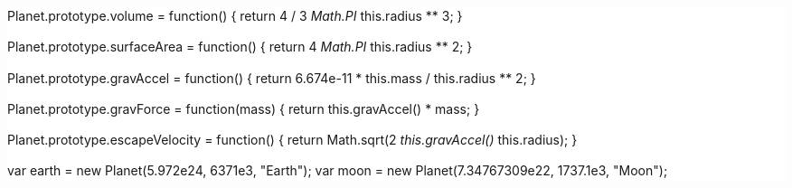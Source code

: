 <span class="nx">Planet</span><span class="p">.</span><span class="nx">prototype</span><span class="p">.</span><span class="nx">volume</span> <span class="o">=</span> <span class="kd">function</span><span class="p">()</span> <span class="p">{</span>
    <span class="k">return</span> <span class="mf">4</span> <span class="o">/</span> <span class="mf">3</span> <span class="o">*</span> <span class="nb">Math</span><span class="p">.</span><span class="nx">PI</span> <span class="o">*</span> <span class="k">this</span><span class="p">.</span><span class="nx">radius</span> <span class="o">**</span> <span class="mf">3</span><span class="p">;</span>
<span class="p">}</span>

<span class="nx">Planet</span><span class="p">.</span><span class="nx">prototype</span><span class="p">.</span><span class="nx">surfaceArea</span> <span class="o">=</span> <span class="kd">function</span><span class="p">()</span> <span class="p">{</span>
    <span class="k">return</span> <span class="mf">4</span> <span class="o">*</span> <span class="nb">Math</span><span class="p">.</span><span class="nx">PI</span> <span class="o">*</span> <span class="k">this</span><span class="p">.</span><span class="nx">radius</span> <span class="o">**</span> <span class="mf">2</span><span class="p">;</span>
<span class="p">}</span>

<span class="nx">Planet</span><span class="p">.</span><span class="nx">prototype</span><span class="p">.</span><span class="nx">gravAccel</span> <span class="o">=</span> <span class="kd">function</span><span class="p">()</span> <span class="p">{</span>
    <span class="k">return</span> <span class="mf">6.674e-11</span> <span class="o">*</span> <span class="k">this</span><span class="p">.</span><span class="nx">mass</span> <span class="o">/</span> <span class="k">this</span><span class="p">.</span><span class="nx">radius</span> <span class="o">**</span> <span class="mf">2</span><span class="p">;</span>
<span class="p">}</span>

<span class="nx">Planet</span><span class="p">.</span><span class="nx">prototype</span><span class="p">.</span><span class="nx">gravForce</span> <span class="o">=</span> <span class="kd">function</span><span class="p">(</span><span class="nx">mass</span><span class="p">)</span> <span class="p">{</span>
    <span class="k">return</span> <span class="k">this</span><span class="p">.</span><span class="nx">gravAccel</span><span class="p">()</span> <span class="o">*</span> <span class="nx">mass</span><span class="p">;</span>
<span class="p">}</span>

<span class="nx">Planet</span><span class="p">.</span><span class="nx">prototype</span><span class="p">.</span><span class="nx">escapeVelocity</span> <span class="o">=</span> <span class="kd">function</span><span class="p">()</span> <span class="p">{</span>
    <span class="k">return</span> <span class="nb">Math</span><span class="p">.</span><span class="nx">sqrt</span><span class="p">(</span><span class="mf">2</span> <span class="o">*</span> <span class="k">this</span><span class="p">.</span><span class="nx">gravAccel</span><span class="p">()</span> <span class="o">*</span> <span class="k">this</span><span class="p">.</span><span class="nx">radius</span><span class="p">);</span>
<span class="p">}</span>

<span class="kd">var</span> <span class="nx">earth</span> <span class="o">=</span> <span class="k">new</span> <span class="nx">Planet</span><span class="p">(</span><span class="mf">5.972e24</span><span class="p">,</span> <span class="mf">6371e3</span><span class="p">,</span> <span class="s2">&quot;Earth&quot;</span><span class="p">);</span>
<span class="kd">var</span> <span class="nx">moon</span> <span class="o">=</span> <span class="k">new</span> <span class="nx">Planet</span><span class="p">(</span><span class="mf">7.34767309e22</span><span class="p">,</span> <span class="mf">1737.1e3</span><span class="p">,</span> <span class="s2">&quot;Moon&quot;</span><span class="p">);</span>
